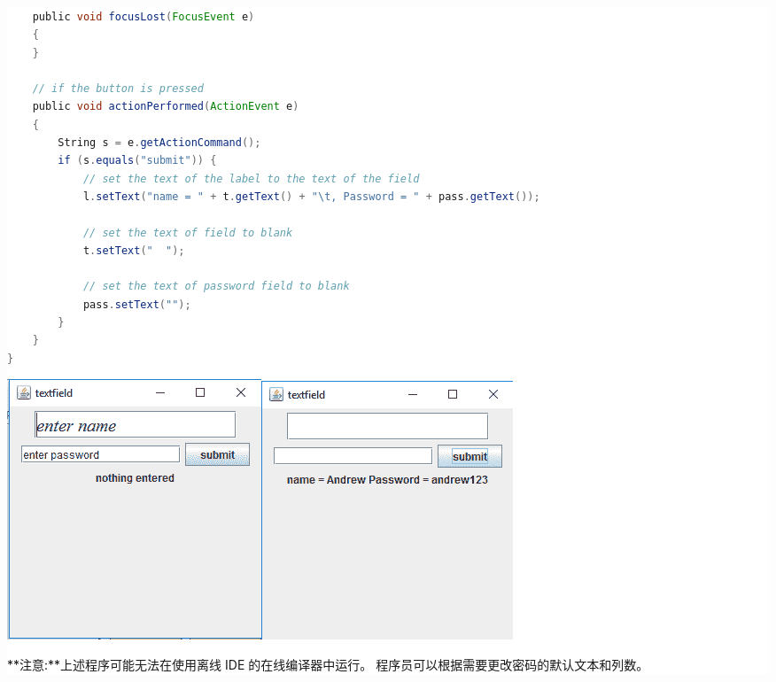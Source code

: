 ```java
    public void focusLost(FocusEvent e)
    {
    }

    // if the button is pressed
    public void actionPerformed(ActionEvent e)
    {
        String s = e.getActionCommand();
        if (s.equals("submit")) {
            // set the text of the label to the text of the field
            l.setText("name = " + t.getText() + "\t, Password = " + pass.getText());

            // set the text of field to blank
            t.setText("  ");

            // set the text of password field to blank
            pass.setText("");
        }
    }
}
```

![](img/1c06a3143387018c75c6d66f84cce0a8.png)![](img/20987e3e9c575a1f35d581bbcccaa294.png)

**注意:**上述程序可能无法在使用离线 IDE 的在线编译器中运行。
程序员可以根据需要更改密码的默认文本和列数。